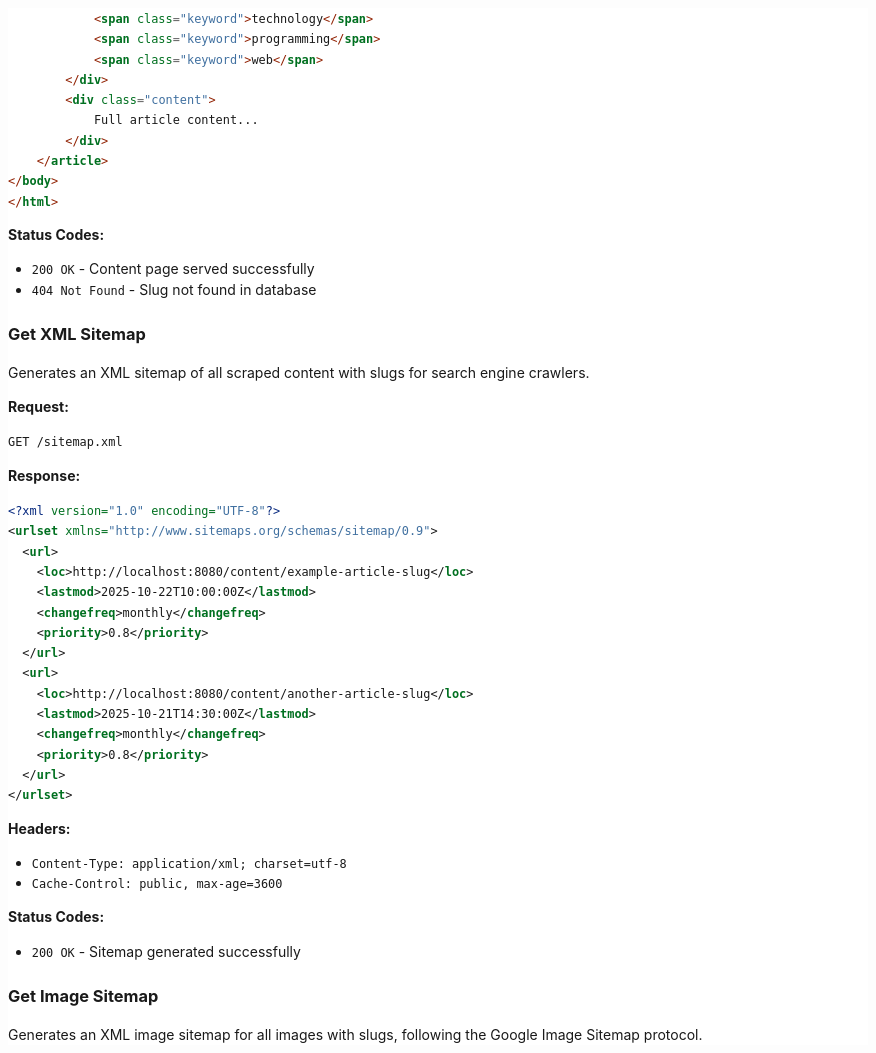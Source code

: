 ```html
            <span class="keyword">technology</span>
            <span class="keyword">programming</span>
            <span class="keyword">web</span>
        </div>
        <div class="content">
            Full article content...
        </div>
    </article>
</body>
</html>
```

**Status Codes:**
- `200 OK` - Content page served successfully
- `404 Not Found` - Slug not found in database

### Get XML Sitemap

Generates an XML sitemap of all scraped content with slugs for search engine crawlers.

**Request:**
```http
GET /sitemap.xml
```

**Response:**
```xml
<?xml version="1.0" encoding="UTF-8"?>
<urlset xmlns="http://www.sitemaps.org/schemas/sitemap/0.9">
  <url>
    <loc>http://localhost:8080/content/example-article-slug</loc>
    <lastmod>2025-10-22T10:00:00Z</lastmod>
    <changefreq>monthly</changefreq>
    <priority>0.8</priority>
  </url>
  <url>
    <loc>http://localhost:8080/content/another-article-slug</loc>
    <lastmod>2025-10-21T14:30:00Z</lastmod>
    <changefreq>monthly</changefreq>
    <priority>0.8</priority>
  </url>
</urlset>
```

**Headers:**
- `Content-Type: application/xml; charset=utf-8`
- `Cache-Control: public, max-age=3600`

**Status Codes:**
- `200 OK` - Sitemap generated successfully

### Get Image Sitemap

Generates an XML image sitemap for all images with slugs, following the Google Image Sitemap protocol.
